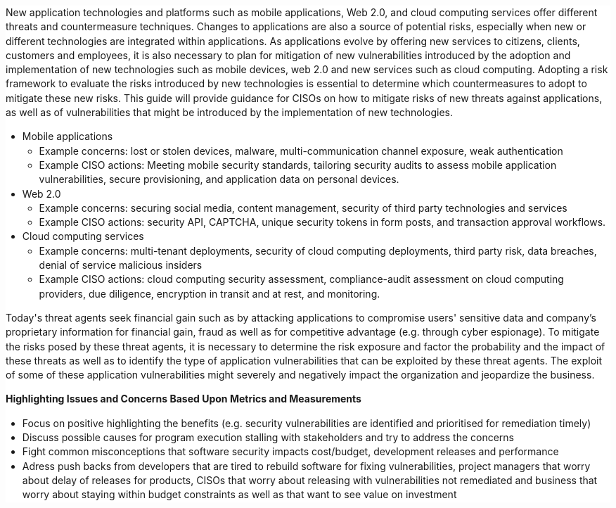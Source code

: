New application technologies and platforms such as mobile applications,
Web 2.0, and cloud computing services offer different threats and
countermeasure techniques. Changes to applications are also a source of
potential risks, especially when new or different technologies are
integrated within applications. As applications evolve by offering new
services to citizens, clients, customers and employees, it is also
necessary to plan for mitigation of new vulnerabilities introduced by
the adoption and implementation of new technologies such as mobile
devices, web 2.0 and new services such as cloud computing. Adopting a
risk framework to evaluate the risks introduced by new technologies is
essential to determine which countermeasures to adopt to mitigate these
new risks. This guide will provide guidance for CISOs on how to mitigate
risks of new threats against applications, as well as of vulnerabilities
that might be introduced by the implementation of new technologies.

  - Mobile applications
      - Example concerns: lost or stolen devices, malware,
        multi-communication channel exposure, weak authentication
      - Example CISO actions: Meeting mobile security standards,
        tailoring security audits to assess mobile application
        vulnerabilities, secure provisioning, and application data on
        personal devices.
  - Web 2.0
      - Example concerns: securing social media, content management,
        security of third party technologies and services
      - Example CISO actions: security API, CAPTCHA, unique security
        tokens in form posts, and transaction approval workflows.
  - Cloud computing services
      - Example concerns: multi-tenant deployments, security of cloud
        computing deployments, third party risk, data breaches, denial
        of service malicious insiders
      - Example CISO actions: cloud computing security assessment,
        compliance-audit assessment on cloud computing providers, due
        diligence, encryption in transit and at rest, and monitoring.

Today's threat agents seek financial gain such as by attacking
applications to compromise users' sensitive data and company’s
proprietary information for financial gain, fraud as well as for
competitive advantage (e.g. through cyber espionage). To mitigate the
risks posed by these threat agents, it is necessary to determine the
risk exposure and factor the probability and the impact of these threats
as well as to identify the type of application vulnerabilities that can
be exploited by these threat agents. The exploit of some of these
application vulnerabilities might severely and negatively impact the
organization and jeopardize the business.

**Highlighting Issues and Concerns Based Upon Metrics and Measurements**

  - Focus on positive highlighting the benefits (e.g. security
    vulnerabilities are identified and prioritised for remediation
    timely)
  - Discuss possible causes for program execution stalling with
    stakeholders and try to address the concerns
  - Fight common misconceptions that software security impacts
    cost/budget, development releases and performance
  - Adress push backs from developers that are tired to rebuild software
    for fixing vulnerabilities, project managers that worry about delay
    of releases for products, CISOs that worry about releasing with
    vulnerabilities not remediated and business that worry about staying
    within budget constraints as well as that want to see value on
    investment
